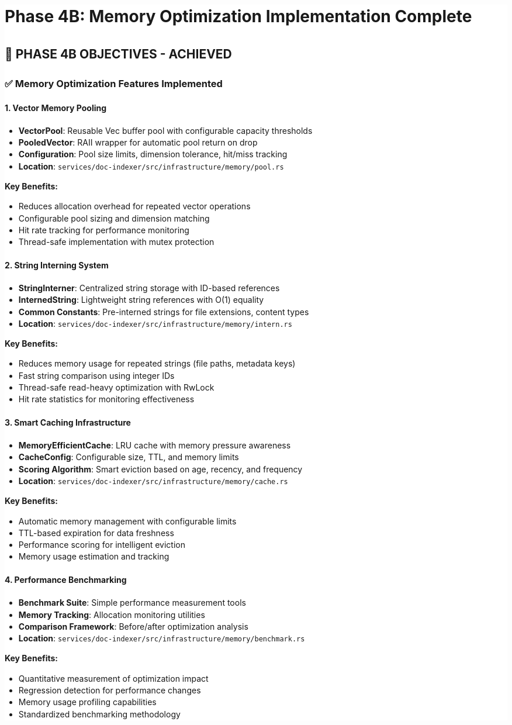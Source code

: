 # Phase 4B: Memory Optimization Implementation Complete

## 🎯 **PHASE 4B OBJECTIVES - ACHIEVED**

### ✅ Memory Optimization Features Implemented

#### 1. **Vector Memory Pooling**
- **VectorPool**: Reusable Vec<f32> buffer pool with configurable capacity thresholds
- **PooledVector**: RAII wrapper for automatic pool return on drop
- **Configuration**: Pool size limits, dimension tolerance, hit/miss tracking
- **Location**: `services/doc-indexer/src/infrastructure/memory/pool.rs`

**Key Benefits:**
- Reduces allocation overhead for repeated vector operations
- Configurable pool sizing and dimension matching
- Hit rate tracking for performance monitoring
- Thread-safe implementation with mutex protection

#### 2. **String Interning System**
- **StringInterner**: Centralized string storage with ID-based references
- **InternedString**: Lightweight string references with O(1) equality
- **Common Constants**: Pre-interned strings for file extensions, content types
- **Location**: `services/doc-indexer/src/infrastructure/memory/intern.rs`

**Key Benefits:**
- Reduces memory usage for repeated strings (file paths, metadata keys)
- Fast string comparison using integer IDs
- Thread-safe read-heavy optimization with RwLock
- Hit rate statistics for monitoring effectiveness

#### 3. **Smart Caching Infrastructure**
- **MemoryEfficientCache**: LRU cache with memory pressure awareness
- **CacheConfig**: Configurable size, TTL, and memory limits
- **Scoring Algorithm**: Smart eviction based on age, recency, and frequency
- **Location**: `services/doc-indexer/src/infrastructure/memory/cache.rs`

**Key Benefits:**
- Automatic memory management with configurable limits
- TTL-based expiration for data freshness
- Performance scoring for intelligent eviction
- Memory usage estimation and tracking

#### 4. **Performance Benchmarking**
- **Benchmark Suite**: Simple performance measurement tools
- **Memory Tracking**: Allocation monitoring utilities
- **Comparison Framework**: Before/after optimization analysis
- **Location**: `services/doc-indexer/src/infrastructure/memory/benchmark.rs`

**Key Benefits:**
- Quantitative measurement of optimization impact
- Regression detection for performance changes
- Memory usage profiling capabilities
- Standardized benchmarking methodology
